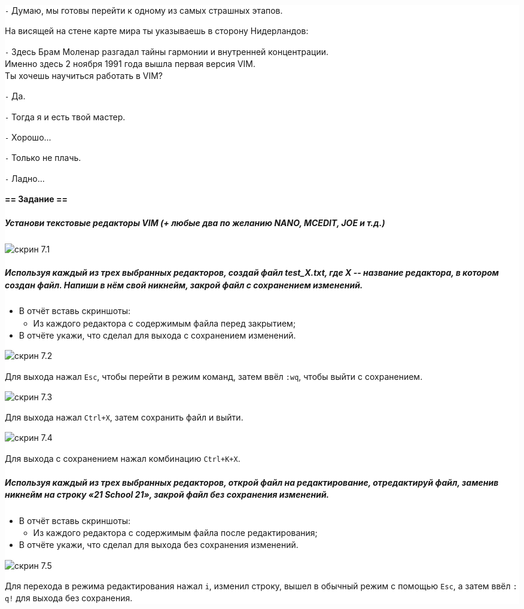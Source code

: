 `-` Думаю, мы готовы перейти к одному из самых страшных этапов. 

На висящей на стене карте мира ты указываешь в сторону Нидерландов:

`-` Здесь Брам Моленар разгадал тайны гармонии и внутренней концентрации. \
Именно здесь 2 ноября 1991 года вышла первая версия VIM. \
Ты хочешь научиться работать в VIM?

`-` Да.

`-` Тогда я и есть твой мастер.

`-` Хорошо...

`-` Только не плачь.

`-` Ладно...

**== Задание ==**

##### Установи текстовые редакторы **VIM** (+ любые два по желанию **NANO**, **MCEDIT**, **JOE** и т.д.)  

![скрин 7.1](screens/task7.1.png)

##### Используя каждый из трех выбранных редакторов, создай файл *test_X.txt*, где X -- название редактора, в котором создан файл. Напиши в нём свой никнейм, закрой файл с сохранением изменений.  
- В отчёт вставь скриншоты:
  - Из каждого редактора с содержимым файла перед закрытием;
- В отчёте укажи, что сделал для выхода с сохранением изменений.

![скрин 7.2](screens/task7.vim_1.png)

Для выхода нажал `Esc`, чтобы перейти в режим команд, затем ввёл `:wq`, чтобы выйти с сохранением.

![скрин 7.3](screens/task7.nano_1.png)

Для выхода нажал `Ctrl+X`, затем сохранить файл и выйти.

![скрин 7.4](screens/task7.joe_1.png)

Для выхода с сохранением нажал комбинацию `Ctrl+K+X`.

##### Используя каждый из трех выбранных редакторов, открой файл на редактирование, отредактируй файл, заменив никнейм на строку «21 School 21», закрой файл без сохранения изменений.
- В отчёт вставь скриншоты:
    - Из каждого редактора с содержимым файла после редактирования;
- В отчёте укажи, что сделал для выхода без сохранения изменений.

![скрин 7.5](screens/task7.vim_2.png)

Для перехода в режима редактирования нажал `i`, изменил строку, вышел в обычный режим с помощью `Esc`, а затем ввёл `:q!` для выхода без сохранения.
